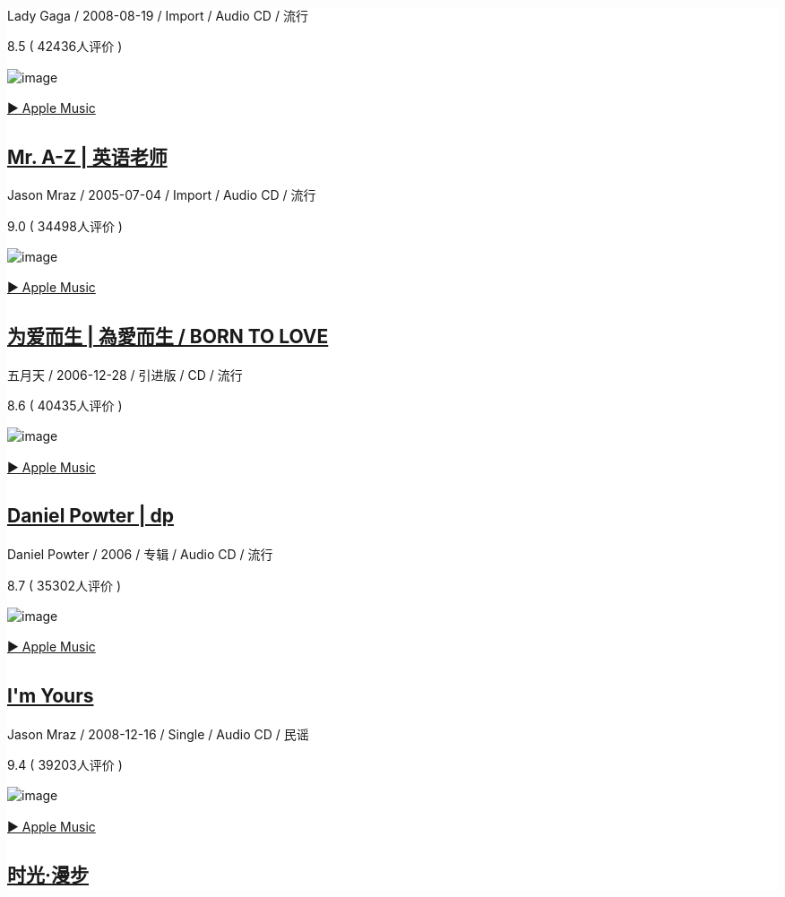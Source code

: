 Lady Gaga / 2008-08-19 / Import / Audio CD / 流行

8.5 ( 42436人评价 )

![image](../../static/images/202302/1675664290787-efbda386-7a8d-45b9-89b9-7070282c24ad.jpeg)

[▶️ Apple Music](https://music.apple.com/cn/album/the-fame/1440818588?l=en)

## [Mr. A-Z \| 英语老师](https://music.douban.com/subject/1823439/)

Jason Mraz / 2005-07-04 / Import / Audio CD / 流行

9.0 ( 34498人评价 )

![image](../../static/images/202302/1675664290811-aab04f9d-c6a2-4684-b4b7-f08812fe9b2e.jpeg)

[▶️ Apple Music](https://music.apple.com/cn/album/mr-a-z/416042620?l=en)

## [为爱而生 \| 為愛而生 / BORN TO LOVE](https://music.douban.com/subject/1948359/)

五月天 / 2006-12-28 / 引进版 / CD / 流行

8.6 ( 40435人评价 )

![image](../../static/images/202302/1675664290798-c2b5d430-db52-49c0-91c8-d302ebfb125c.jpeg)

[▶️ Apple Music](https://music.apple.com/cn/album/%E7%82%BA%E6%84%9B%E8%80%8C%E7%94%9F/1081397791?l=en)

## [Daniel Powter \| dp](https://music.douban.com/subject/1421922/)

Daniel Powter / 2006 / 专辑 / Audio CD / 流行

8.7 ( 35302人评价 )

![image](../../static/images/202302/1675664290815-5a4f0ba7-31b4-4ebc-88c6-95f52702e41d.jpeg)

[▶️ Apple Music](https://music.apple.com/cn/album/daniel-powter/63816246?l=en)

## [I\'m Yours](https://music.douban.com/subject/3097879/)

Jason Mraz / 2008-12-16 / Single / Audio CD / 民谣

9.4 ( 39203人评价 )

![image](../../static/images/202302/1675664291313-f6d372c8-2e77-44f6-a9c0-cb97fa821af7.jpeg)

[▶️ Apple Music](https://music.apple.com/cn/album/im-yours-single/280594755?l=en)

## [时光·漫步](https://music.douban.com/subject/1408378/)
